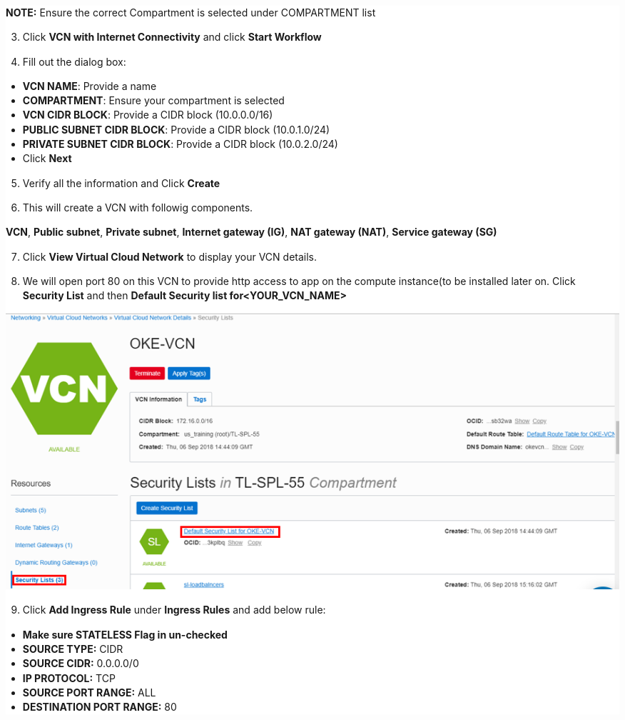 **NOTE:** Ensure the correct Compartment is selected under COMPARTMENT list

3. Click **VCN with Internet Connectivity** and click **Start Workflow**

4. Fill out the dialog box:

- **VCN NAME**: Provide a name
- **COMPARTMENT**: Ensure your compartment is selected
- **VCN CIDR BLOCK**: Provide a CIDR block (10.0.0.0/16)
- **PUBLIC SUBNET CIDR BLOCK**: Provide a CIDR block (10.0.1.0/24)
- **PRIVATE SUBNET CIDR BLOCK**: Provide a CIDR block (10.0.2.0/24)
- Click **Next**

5. Verify all the information and  Click **Create**

6. This will create a VCN with followig components.

**VCN**, **Public subnet**, **Private subnet**, **Internet gateway (IG)**, **NAT gateway (NAT)**, **Service gateway (SG)**

7. Click **View Virtual Cloud Network** to display your VCN details.
             
              
8. We will open port 80 on this VCN to provide http access to app on the compute instance(to be installed later on. Click **Security List** and then **Default Security list for<YOUR_VCN_NAME>**

<img src="https://raw.githubusercontent.com/oracle/learning-library/master/oci-library/qloudable/OCI_Quick_Start/img/Customer_Lab_001.PNG" alt="image-alt-text">

9. Click **Add Ingress Rule** under **Ingress Rules** and add below rule:


- **Make sure STATELESS Flag in un-checked**
- **SOURCE TYPE:** CIDR
- **SOURCE CIDR:** 0.0.0.0/0
- **IP PROTOCOL:** TCP
- **SOURCE PORT RANGE:** ALL
- **DESTINATION PORT RANGE:** 80

